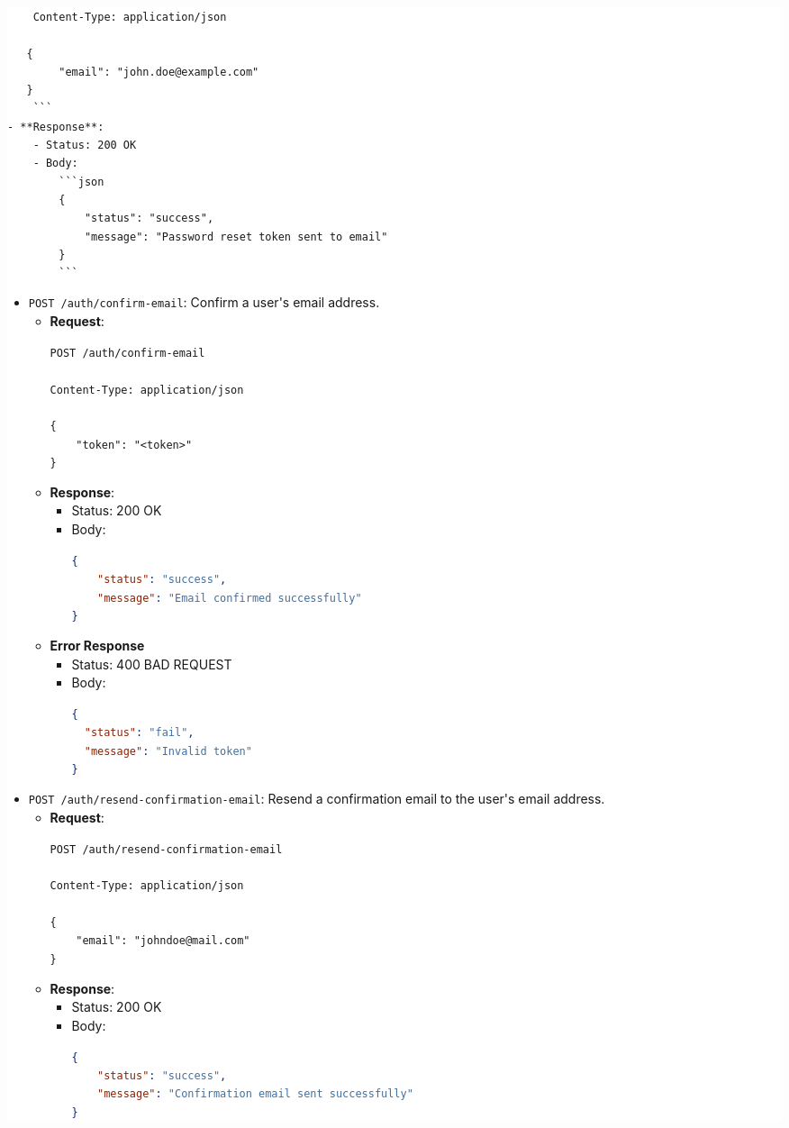        Content-Type: application/json
    
       {
            "email": "john.doe@example.com"
       }
        ```
    - **Response**:
        - Status: 200 OK
        - Body:
            ```json
            {
                "status": "success",
                "message": "Password reset token sent to email"
            }
            ```
- `POST /auth/confirm-email`: Confirm a user's email address.
    - **Request**:
        ```http request
        POST /auth/confirm-email
      
        Content-Type: application/json
      
        {
            "token": "<token>"
        }
        ```
    - **Response**:
        - Status: 200 OK
        - Body:
            ```json
            {
                "status": "success",
                "message": "Email confirmed successfully"
            }
            ```
    - **Error Response**
        - Status: 400 BAD REQUEST
        - Body:
            ```json
            {
              "status": "fail",
              "message": "Invalid token"
            }
            ```
- `POST /auth/resend-confirmation-email`: Resend a confirmation email to the user's email address.
    - **Request**:
        ```http request
        POST /auth/resend-confirmation-email
      
        Content-Type: application/json
      
        {
            "email": "johndoe@mail.com"
        }
        ```
    - **Response**:
        - Status: 200 OK
        - Body:
            ```json
            {
                "status": "success",
                "message": "Confirmation email sent successfully"
            }
            ```
      